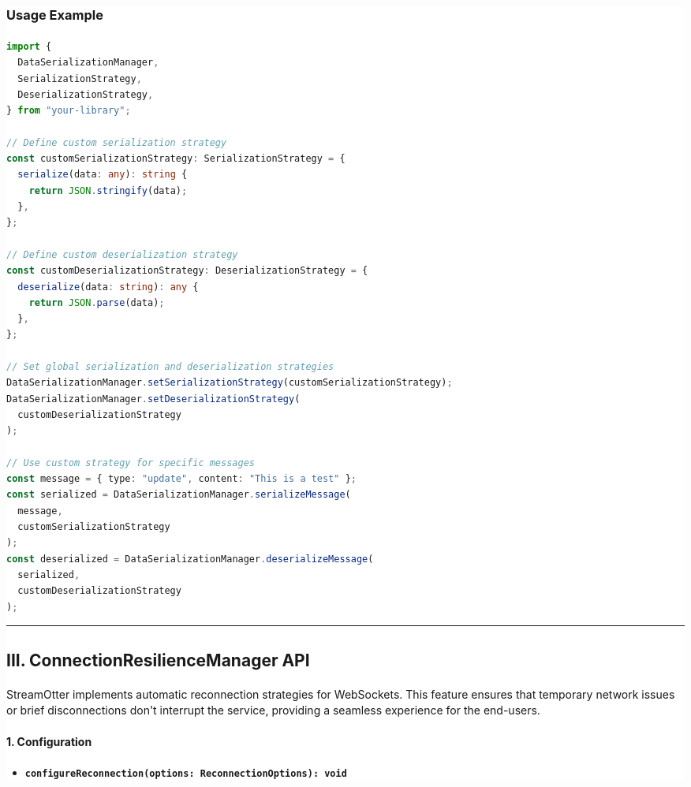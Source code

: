 ### Usage Example

```typescript
import {
  DataSerializationManager,
  SerializationStrategy,
  DeserializationStrategy,
} from "your-library";

// Define custom serialization strategy
const customSerializationStrategy: SerializationStrategy = {
  serialize(data: any): string {
    return JSON.stringify(data);
  },
};

// Define custom deserialization strategy
const customDeserializationStrategy: DeserializationStrategy = {
  deserialize(data: string): any {
    return JSON.parse(data);
  },
};

// Set global serialization and deserialization strategies
DataSerializationManager.setSerializationStrategy(customSerializationStrategy);
DataSerializationManager.setDeserializationStrategy(
  customDeserializationStrategy
);

// Use custom strategy for specific messages
const message = { type: "update", content: "This is a test" };
const serialized = DataSerializationManager.serializeMessage(
  message,
  customSerializationStrategy
);
const deserialized = DataSerializationManager.deserializeMessage(
  serialized,
  customDeserializationStrategy
);
```

---

## III. ConnectionResilienceManager API

StreamOtter implements automatic reconnection strategies for WebSockets. This feature ensures that temporary network issues or brief disconnections don't interrupt the service, providing a seamless experience for the end-users.

#### 1. Configuration

- **`configureReconnection(options: ReconnectionOptions): void`**
